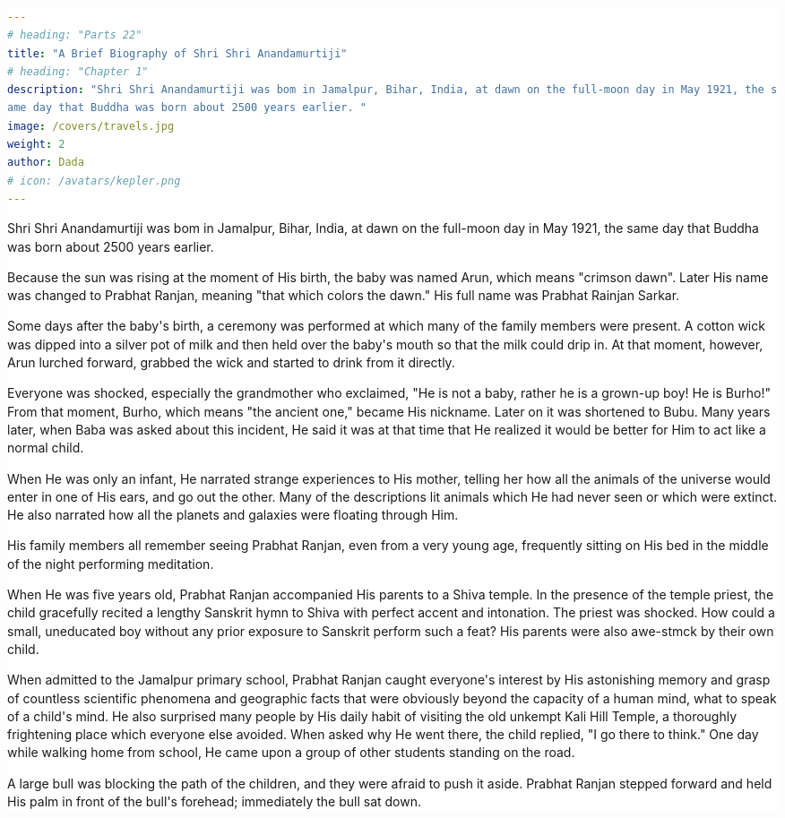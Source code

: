 ```yaml
---
# heading: "Parts 22"
title: "A Brief Biography of Shri Shri Anandamurtiji"
# heading: "Chapter 1"
description: "Shri Shri Anandamurtiji was bom in Jamalpur, Bihar, India, at dawn on the full-moon day in May 1921, the same day that Buddha was born about 2500 years earlier. "
image: /covers/travels.jpg
weight: 2
author: Dada
# icon: /avatars/kepler.png
---
```


 

Shri Shri Anandamurtiji was bom in Jamalpur, Bihar, India, at dawn on the full-moon day in May 1921, the same day that Buddha was born about 2500 years earlier. 

Because the sun was rising at the moment of His birth, the baby was named  Arun, which means "crimson dawn". Later His name was changed to Prabhat Ranjan, meaning "that which colors the dawn." His full name was Prabhat Rainjan Sarkar. 

Some days after the baby's birth, a ceremony was performed at which  many of the family members were present. A cotton wick was dipped into a silver pot of milk and then held over the baby's mouth so that the milk could  drip in. At that moment, however, Arun lurched forward, grabbed the wick and  started to drink from it directly. 

Everyone was shocked, especially the grandmother who exclaimed, "He is not a baby, rather he is a grown-up boy! He is Burho!" From that moment, Burho, which means "the ancient one,"  became His nickname. Later on it was shortened to Bubu. Many years later,  when Baba was asked about this incident, He said it was at that time that He realized it would be better for Him to act like a normal child. 


When He was only an infant, He narrated strange experiences to His  mother, telling her how all the animals of the universe would enter in one of His ears, and go out the other. Many of the descriptions lit animals which He had never seen or which were extinct. He also narrated how all the planets and galaxies were floating through Him. 

His family members all remember seeing Prabhat Ranjan, even from a very young age, frequently sitting on His bed in the middle of the night performing meditation. 

When He was five years old, Prabhat Ranjan accompanied His parents to a  Shiva temple. In the presence of the temple priest, the child gracefully recited a lengthy Sanskrit hymn to Shiva with perfect accent and intonation. The priest was shocked. How could a small, uneducated boy without any prior exposure to  Sanskrit perform such a feat? His parents were also awe-stmck by their own child. 

When admitted to the Jamalpur primary school, Prabhat Ranjan caught everyone's interest by His astonishing memory and grasp of countless scientific phenomena and geographic facts that were obviously beyond the capacity of a human mind, what to speak of a child's mind. He also surprised many people by His daily habit of visiting the old unkempt Kali Hill Temple, a thoroughly frightening place which everyone else avoided. When asked why He went there, the child replied, "I go there to think." One day while walking home from school, He came upon a group of other students standing on the road. 

A large bull was blocking the path of the children, and they were afraid to push it aside. Prabhat Ranjan stepped forward and held His palm in front of the bull's forehead; immediately the bull sat down. 

